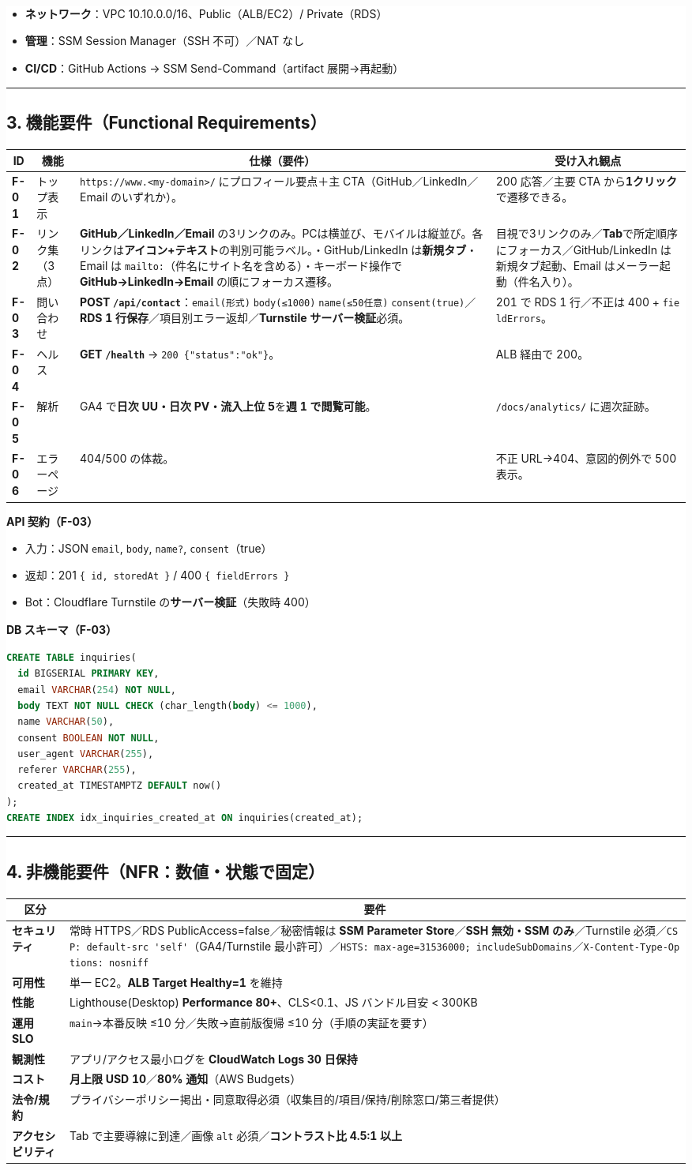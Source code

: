 - **ネットワーク**：VPC 10.10.0.0/16、Public（ALB/EC2）/ Private（RDS）
    
- **管理**：SSM Session Manager（SSH 不可）／NAT なし
    
- **CI/CD**：GitHub Actions → SSM Send-Command（artifact 展開→再起動）
    

---

## 3. 機能要件（Functional Requirements）

|ID|機能|仕様（要件）|受け入れ観点|
|---|---|---|---|
|**F-01**|トップ表示|`https://www.<my-domain>/` にプロフィール要点＋主 CTA（GitHub／LinkedIn／Email のいずれか）。|200 応答／主要 CTA から**1クリック**で遷移できる。|
|**F-02**|リンク集（3点）|**GitHub／LinkedIn／Email** の3リンクのみ。PCは横並び、モバイルは縦並び。各リンクは**アイコン+テキスト**の判別可能ラベル。・GitHub/LinkedIn は**新規タブ**・Email は `mailto:`（件名にサイト名を含める）・キーボード操作で **GitHub→LinkedIn→Email** の順にフォーカス遷移。|目視で3リンクのみ／**Tab**で所定順序にフォーカス／GitHub/LinkedIn は新規タブ起動、Email はメーラー起動（件名入り）。|
|**F-03**|問い合わせ|**POST `/api/contact`**：`email(形式)` `body(≤1000)` `name(≤50任意)` `consent(true)`／**RDS 1 行保存**／項目別エラー返却／**Turnstile サーバー検証**必須。|201 で RDS 1 行／不正は 400 + `fieldErrors`。|
|**F-04**|ヘルス|**GET `/health`** → `200 {"status":"ok"}`。|ALB 経由で 200。|
|**F-05**|解析|GA4 で**日次 UU・日次 PV・流入上位 5**を**週 1 で閲覧可能**。|`/docs/analytics/` に週次証跡。|
|**F-06**|エラーページ|404/500 の体裁。|不正 URL→404、意図的例外で 500 表示。|

**API 契約（F-03）**

- 入力：JSON `email`, `body`, `name?`, `consent`（true）
    
- 返却：201 `{ id, storedAt }` / 400 `{ fieldErrors }`
    
- Bot：Cloudflare Turnstile の**サーバー検証**（失敗時 400）
    

**DB スキーマ（F-03）**

```sql
CREATE TABLE inquiries(
  id BIGSERIAL PRIMARY KEY,
  email VARCHAR(254) NOT NULL,
  body TEXT NOT NULL CHECK (char_length(body) <= 1000),
  name VARCHAR(50),
  consent BOOLEAN NOT NULL,
  user_agent VARCHAR(255),
  referer VARCHAR(255),
  created_at TIMESTAMPTZ DEFAULT now()
);
CREATE INDEX idx_inquiries_created_at ON inquiries(created_at);
```

---

## 4. 非機能要件（NFR：数値・状態で固定）

|区分|要件|
|---|---|
|**セキュリティ**|常時 HTTPS／RDS PublicAccess=false／秘密情報は **SSM Parameter Store**／**SSH 無効・SSM のみ**／Turnstile 必須／`CSP: default-src 'self'`（GA4/Turnstile 最小許可）／`HSTS: max-age=31536000; includeSubDomains`／`X-Content-Type-Options: nosniff`|
|**可用性**|単一 EC2。**ALB Target Healthy=1** を維持|
|**性能**|Lighthouse(Desktop) **Performance 80+**、CLS<0.1、JS バンドル目安 < 300KB|
|**運用 SLO**|`main`→本番反映 ≤10 分／失敗→直前版復帰 ≤10 分（手順の実証を要す）|
|**観測性**|アプリ/アクセス最小ログを **CloudWatch Logs 30 日保持**|
|**コスト**|**月上限 USD 10**／**80% 通知**（AWS Budgets）|
|**法令/規約**|プライバシーポリシー掲出・同意取得必須（収集目的/項目/保持/削除窓口/第三者提供）|
|**アクセシビリティ**|Tab で主要導線に到達／画像 `alt` 必須／**コントラスト比 4.5:1 以上**|